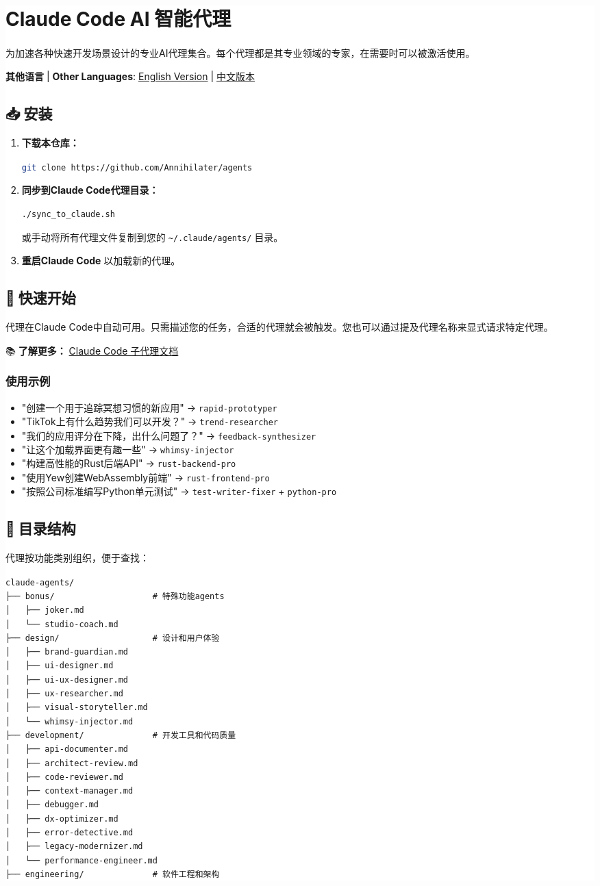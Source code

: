 # Claude Code AI 智能代理

为加速各种快速开发场景设计的专业AI代理集合。每个代理都是其专业领域的专家，在需要时可以被激活使用。

**其他语言** | **Other Languages**: [English Version](README.md) | [中文版本](README-zh.md)

## 📥 安装

1. **下载本仓库：**

   ```bash
   git clone https://github.com/Annihilater/agents
   ```

2. **同步到Claude Code代理目录：**

   ```bash
   ./sync_to_claude.sh
   ```

   或手动将所有代理文件复制到您的 `~/.claude/agents/` 目录。

3. **重启Claude Code** 以加载新的代理。

## 🚀 快速开始

代理在Claude Code中自动可用。只需描述您的任务，合适的代理就会被触发。您也可以通过提及代理名称来显式请求特定代理。

📚 **了解更多：** [Claude Code 子代理文档](https://docs.anthropic.com/en/docs/claude-code/sub-agents)

### 使用示例

- "创建一个用于追踪冥想习惯的新应用" → `rapid-prototyper`
- "TikTok上有什么趋势我们可以开发？" → `trend-researcher`
- "我们的应用评分在下降，出什么问题了？" → `feedback-synthesizer`
- "让这个加载界面更有趣一些" → `whimsy-injector`
- "构建高性能的Rust后端API" → `rust-backend-pro`
- "使用Yew创建WebAssembly前端" → `rust-frontend-pro`
- "按照公司标准编写Python单元测试" → `test-writer-fixer` + `python-pro`

## 📁 目录结构

代理按功能类别组织，便于查找：

```
claude-agents/
├── bonus/                    # 特殊功能agents
│   ├── joker.md
│   └── studio-coach.md
├── design/                   # 设计和用户体验
│   ├── brand-guardian.md
│   ├── ui-designer.md
│   ├── ui-ux-designer.md
│   ├── ux-researcher.md
│   ├── visual-storyteller.md
│   └── whimsy-injector.md
├── development/              # 开发工具和代码质量
│   ├── api-documenter.md
│   ├── architect-review.md
│   ├── code-reviewer.md
│   ├── context-manager.md
│   ├── debugger.md
│   ├── dx-optimizer.md
│   ├── error-detective.md
│   ├── legacy-modernizer.md
│   └── performance-engineer.md
├── engineering/              # 软件工程和架构
```